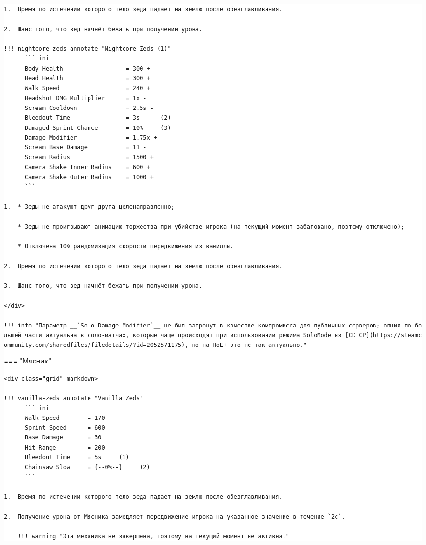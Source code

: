     1.  Время по истечении которого тело зеда падает на землю после обезглавливания.

    2.  Шанс того, что зед начнёт бежать при получении урона.

    !!! nightcore-zeds annotate "Nightcore Zeds (1)"
          ``` ini
          Body Health                  = 300 +
          Head Health                  = 300 +
          Walk Speed                   = 240 +
          Headshot DMG Multiplier      = 1x -
          Scream Cooldown              = 2.5s -
          Bleedout Time                = 3s -    (2)
          Damaged Sprint Chance        = 10% -   (3)
          Damage Modifier              = 1.75x +
          Scream Base Damage           = 11 -
          Scream Radius                = 1500 +
          Camera Shake Inner Radius    = 600 +
          Camera Shake Outer Radius    = 1000 +
          ```

    1.  * Зеды не атакуют друг друга целенаправленно;

        * Зеды не проигрывают анимацию торжества при убийстве игрока (на текущий момент забаговано, поэтому отключено);

        * Отключена 10% рандомизация скорости передвижения из ваниллы.

    2.  Время по истечении которого тело зеда падает на землю после обезглавливания.

    3.  Шанс того, что зед начнёт бежать при получении урона.

    </div>

    !!! info "Параметр __`Solo Damage Modifier`__ не был затронут в качестве компромисса для публичных серверов; опция по большей части актуальна в соло-матчах, которые чаще происходят при использовании режима SoloMode из [CD CP](https://steamcommunity.com/sharedfiles/filedetails/?id=2052571175), но на HoE+ это не так актуально."

=== "Мясник"

    <div class="grid" markdown>

    !!! vanilla-zeds annotate "Vanilla Zeds"
          ``` ini
          Walk Speed        = 170
          Sprint Speed      = 600
          Base Damage       = 30
          Hit Range         = 200
          Bleedout Time     = 5s     (1)
          Chainsaw Slow     = {--0%--}     (2)
          ```

    1.  Время по истечении которого тело зеда падает на землю после обезглавливания.

    2.  Получение урона от Мясника замедляет передвижение игрока на указанное значение в течение `2с`.

        !!! warning "Эта механика не завершена, поэтому на текущий момент не активна."
